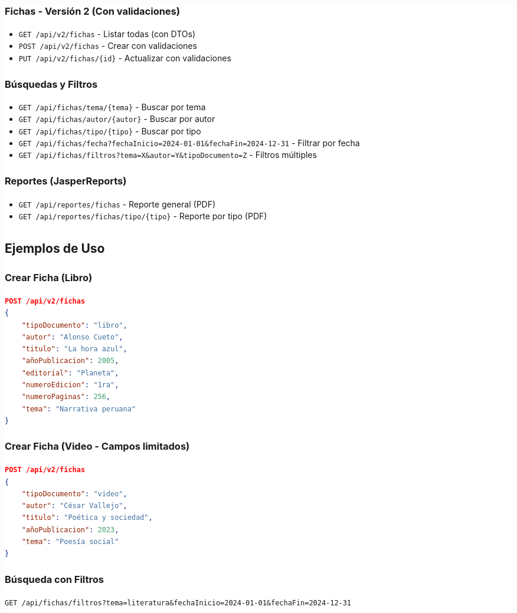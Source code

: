 ### Fichas - Versión 2 (Con validaciones)
- `GET /api/v2/fichas` - Listar todas (con DTOs)
- `POST /api/v2/fichas` - Crear con validaciones
- `PUT /api/v2/fichas/{id}` - Actualizar con validaciones

### Búsquedas y Filtros
- `GET /api/fichas/tema/{tema}` - Buscar por tema
- `GET /api/fichas/autor/{autor}` - Buscar por autor
- `GET /api/fichas/tipo/{tipo}` - Buscar por tipo
- `GET /api/fichas/fecha?fechaInicio=2024-01-01&fechaFin=2024-12-31` - Filtrar por fecha
- `GET /api/fichas/filtros?tema=X&autor=Y&tipoDocumento=Z` - Filtros múltiples

### Reportes (JasperReports)
- `GET /api/reportes/fichas` - Reporte general (PDF)
- `GET /api/reportes/fichas/tipo/{tipo}` - Reporte por tipo (PDF)

## Ejemplos de Uso

### Crear Ficha (Libro)
```json
POST /api/v2/fichas
{
    "tipoDocumento": "libro",
    "autor": "Alonso Cueto",
    "titulo": "La hora azul",
    "añoPublicacion": 2005,
    "editorial": "Planeta",
    "numeroEdicion": "1ra",
    "numeroPaginas": 256,
    "tema": "Narrativa peruana"
}
```

### Crear Ficha (Video - Campos limitados)
```json
POST /api/v2/fichas
{
    "tipoDocumento": "video",
    "autor": "César Vallejo",
    "titulo": "Poética y sociedad",
    "añoPublicacion": 2023,
    "tema": "Poesía social"
}
```

### Búsqueda con Filtros
```
GET /api/fichas/filtros?tema=literatura&fechaInicio=2024-01-01&fechaFin=2024-12-31
```
